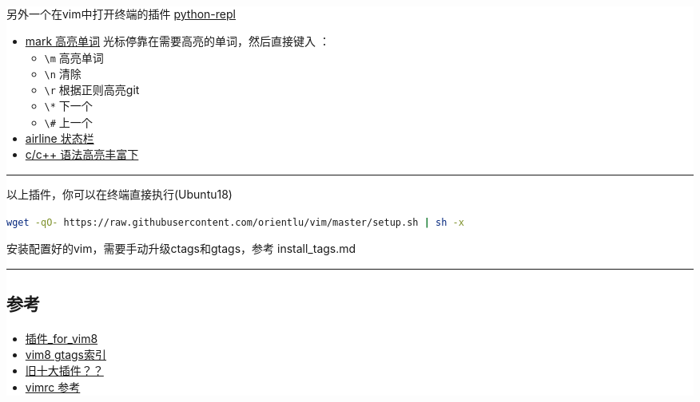 另外一个在vim中打开终端的插件 [python-repl](https://zhuanlan.zhihu.com/p/37231865)
 
* [mark 高亮单词](https://www.vim.org/scripts/script.php?script_id=1238)
光标停靠在需要高亮的单词，然后直接键入 ：
	* ``\m``  高亮单词
	* ``\n``   清除
	* ``\r`` 根据正则高亮git 
	* ``\*``    下一个
	* ``\#``   上一个
* [airline 状态栏](https://github.com/vim-airline/vim-airline)
* [c/c++ 语法高亮丰富下](https://github.com/octol/vim-cpp-enhanced-highlight)


---

以上插件，你可以在终端直接执行(Ubuntu18)

```bash
wget -qO- https://raw.githubusercontent.com/orientlu/vim/master/setup.sh | sh -x
```
安装配置好的vim，需要手动升级ctags和gtags，参考 install_tags.md


---
## 参考
* [插件_for_vim8](https://www.zhihu.com/question/47691414/answer/373700711)
* [vim8 gtags索引](https://zhuanlan.zhihu.com/p/36279445)
* [旧十大插件？？](http://www.open-open.com/lib/view/open1414227253419.html)
* [vimrc 参考](http://edyfox.codecarver.org/html/_vimrc_for_beginners.html)